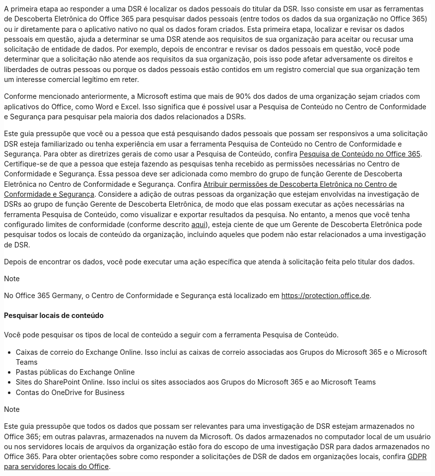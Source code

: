 A primeira etapa ao responder a uma DSR é localizar os dados pessoais do titular da DSR. Isso consiste em usar as ferramentas de Descoberta Eletrônica do Office 365 para pesquisar dados pessoais (entre todos os dados da sua organização no Office 365) ou ir diretamente para o aplicativo nativo no qual os dados foram criados. Esta primeira etapa, localizar e revisar os dados pessoais em questão, ajuda a determinar se uma DSR atende aos requisitos de sua organização para aceitar ou recusar uma solicitação de entidade de dados. Por exemplo, depois de encontrar e revisar os dados pessoais em questão, você pode determinar que a solicitação não atende aos requisitos da sua organização, pois isso pode afetar adversamente os direitos e liberdades de outras pessoas ou porque os dados pessoais estão contidos em um registro comercial que sua organização tem um interesse comercial legítimo em reter.

Conforme mencionado anteriormente, a Microsoft estima que mais de 90% dos dados de uma organização sejam criados com aplicativos do Office, como Word e Excel. Isso significa que é possível usar a Pesquisa de Conteúdo no Centro de Conformidade e Segurança para pesquisar pela maioria dos dados relacionados a DSRs.

Este guia pressupõe que você ou a pessoa que está pesquisando dados pessoais que possam ser responsivos a uma solicitação DSR esteja familiarizado ou tenha experiência em usar a ferramenta Pesquisa de Conteúdo no Centro de Conformidade e Segurança. Para obter as diretrizes gerais de como usar a Pesquisa de Conteúdo, confira [Pesquisa de Conteúdo no Office 365](https://support.office.com/article/Content-Search-in-Office-365-53390468-eec6-45cb-b6cd-7511f9c909e4). Certifique-se de que a pessoa que esteja fazendo as pesquisas tenha recebido as permissões necessárias no Centro de Conformidade e Segurança. Essa pessoa deve ser adicionada como membro do grupo de função Gerente de Descoberta Eletrônica no Centro de Conformidade e Segurança. Confira [Atribuir permissões de Descoberta Eletrônica no Centro de Conformidade e Segurança](https://support.office.com/article/Assign-eDiscovery-permissions-in-the-Office-365-Security-Compliance-Center-5b9a067b-9d2e-4aa5-bb33-99d8c0d0b5d7). Considere a adição de outras pessoas da organização que estejam envolvidas na investigação de DSRs ao grupo de função Gerente de Descoberta Eletrônica, de modo que elas possam executar as ações necessárias na ferramenta Pesquisa de Conteúdo, como visualizar e exportar resultados da pesquisa. No entanto, a menos que você tenha configurado limites de conformidade (conforme descrito [aqui](#set-up-compliance-boundaries-to-limit-the-scope-of-content-searches)), esteja ciente de que um Gerente de Descoberta Eletrônica pode pesquisar todos os locais de conteúdo da organização, incluindo aqueles que podem não estar relacionados a uma investigação de DSR.

Depois de encontrar os dados, você pode executar uma ação específica que atenda à solicitação feita pelo titular dos dados.

>[!NOTE]
>No Office 365 Germany, o Centro de Conformidade e Segurança está localizado em https://protection.office.de.

#### <a name="searching-content-locations"></a>Pesquisar locais de conteúdo

Você pode pesquisar os tipos de local de conteúdo a seguir com a ferramenta Pesquisa de Conteúdo.

- Caixas de correio do Exchange Online. Isso inclui as caixas de correio associadas aos Grupos do Microsoft 365 e o Microsoft Teams
- Pastas públicas do Exchange Online
- Sites do SharePoint Online. Isso inclui os sites associados aos Grupos do Microsoft 365 e ao Microsoft Teams
- Contas do OneDrive for Business

>[!NOTE]
>Este guia pressupõe que todos os dados que possam ser relevantes para uma investigação de DSR estejam armazenados no Office 365; em outras palavras, armazenados na nuvem da Microsoft. Os dados armazenados no computador local de um usuário ou nos servidores locais de arquivos da organização estão fora do escopo de uma investigação DSR para dados armazenados no Office 365. Para obter orientações sobre como responder a solicitações de DSR de dados em organizações locais, confira [GDPR para servidores locais do Office](https://docs.microsoft.com/Office365/Enterprise/gdpr-for-office-servers).

